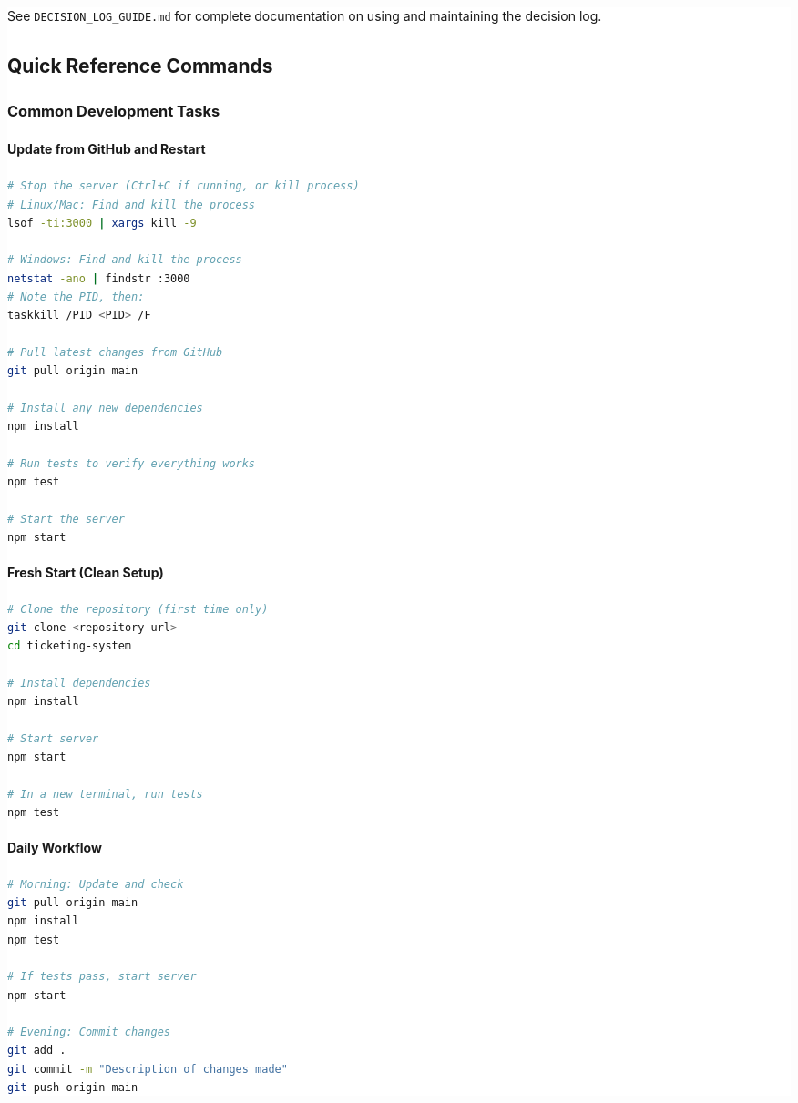 See `DECISION_LOG_GUIDE.md` for complete documentation on using and maintaining the decision log.

## Quick Reference Commands

### Common Development Tasks

#### Update from GitHub and Restart

```bash
# Stop the server (Ctrl+C if running, or kill process)
# Linux/Mac: Find and kill the process
lsof -ti:3000 | xargs kill -9

# Windows: Find and kill the process
netstat -ano | findstr :3000
# Note the PID, then:
taskkill /PID <PID> /F

# Pull latest changes from GitHub
git pull origin main

# Install any new dependencies
npm install

# Run tests to verify everything works
npm test

# Start the server
npm start
```

#### Fresh Start (Clean Setup)

```bash
# Clone the repository (first time only)
git clone <repository-url>
cd ticketing-system

# Install dependencies
npm install

# Start server
npm start

# In a new terminal, run tests
npm test
```

#### Daily Workflow

```bash
# Morning: Update and check
git pull origin main
npm install
npm test

# If tests pass, start server
npm start

# Evening: Commit changes
git add .
git commit -m "Description of changes made"
git push origin main
```
